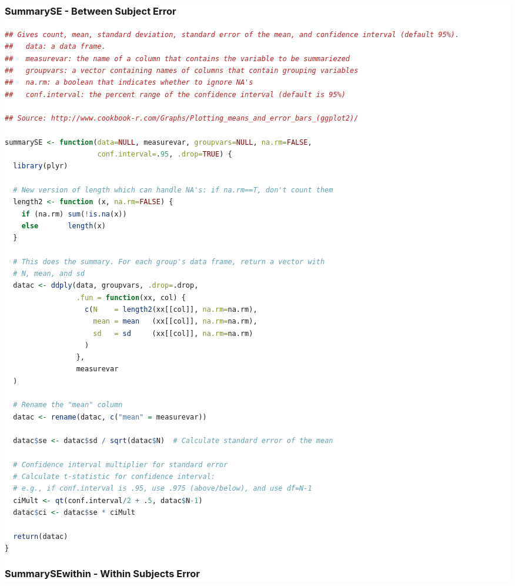 ### SummarySE - Between Subject Error

``` r
## Gives count, mean, standard deviation, standard error of the mean, and confidence interval (default 95%).
##   data: a data frame.
##   measurevar: the name of a column that contains the variable to be summariezed
##   groupvars: a vector containing names of columns that contain grouping variables
##   na.rm: a boolean that indicates whether to ignore NA's
##   conf.interval: the percent range of the confidence interval (default is 95%)

## Source: http://www.cookbook-r.com/Graphs/Plotting_means_and_error_bars_(ggplot2)/

summarySE <- function(data=NULL, measurevar, groupvars=NULL, na.rm=FALSE,
                      conf.interval=.95, .drop=TRUE) {
  library(plyr)
  
  # New version of length which can handle NA's: if na.rm==T, don't count them
  length2 <- function (x, na.rm=FALSE) {
    if (na.rm) sum(!is.na(x))
    else       length(x)
  }
  
  # This does the summary. For each group's data frame, return a vector with
  # N, mean, and sd
  datac <- ddply(data, groupvars, .drop=.drop,
                 .fun = function(xx, col) {
                   c(N    = length2(xx[[col]], na.rm=na.rm),
                     mean = mean   (xx[[col]], na.rm=na.rm),
                     sd   = sd     (xx[[col]], na.rm=na.rm)
                   )
                 },
                 measurevar
  )
  
  # Rename the "mean" column    
  datac <- rename(datac, c("mean" = measurevar))
  
  datac$se <- datac$sd / sqrt(datac$N)  # Calculate standard error of the mean
  
  # Confidence interval multiplier for standard error
  # Calculate t-statistic for confidence interval: 
  # e.g., if conf.interval is .95, use .975 (above/below), and use df=N-1
  ciMult <- qt(conf.interval/2 + .5, datac$N-1)
  datac$ci <- datac$se * ciMult
  
  return(datac)
}
```

### SummarySEwithin - Within Subjects Error
